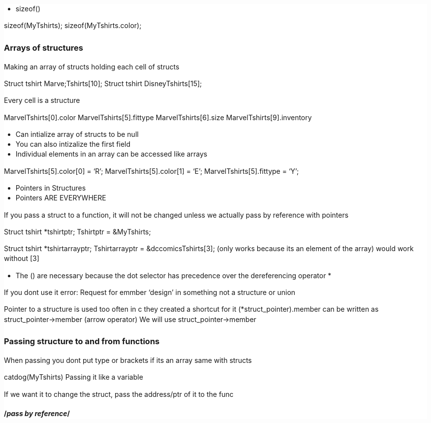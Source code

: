 * sizeof()

sizeof(MyTshirts);
sizeof(MyTshirts.color);


### Arrays of structures
Making an array of structs holding each cell of structs 

Struct tshirt Marve;Tshirts[10];
Struct tshirt DisneyTshirts[15];

Every cell is a structure

MarvelTshirts[0].color
MarvelTshirts[5].fittype
MarvelTshirts[6].size
MarvelTshirts[9].inventory

* Can intialize array of structs to be null
* You can also intizalize the first field
* Individual elements in an array can be accessed like arrays

MarvelTshirts[5].color[0] = ‘R’;
MarvelTshirts[5].color[1] = ‘E’;
MarvelTshirts[5].fittype = ‘Y’;

* Pointers in Structures
* Pointers ARE EVERYWHERE

If you pass a struct to a function, it will not be changed unless we actually pass by reference with pointers

Struct tshirt *tshirtptr;
Tshirtptr = &MyTshirts;

Struct tshirt *tshirtarrayptr;
Tshirtarrayptr = &dccomicsTshirts[3]; (only works because its an element of the array) would work without [3]

* The () are necessary because the dot selector has precedence over the dereferencing operator *

If you dont use it error: Request for emmber ‘design’ in something not a structure or union

Pointer to a structure is used too often in c they created a shortcut for it
(*struct_pointer).member can be written as struct_pointer->member (arrow operator)
We will use struct_pointer->member

### Passing structure to and from functions

When passing you dont put type or brackets if its an array same with structs

catdog(MyTshirts)
Passing it like a variable 

If we want it to change the struct, pass the address/ptr of it to the func

#### /*pass by reference*/
